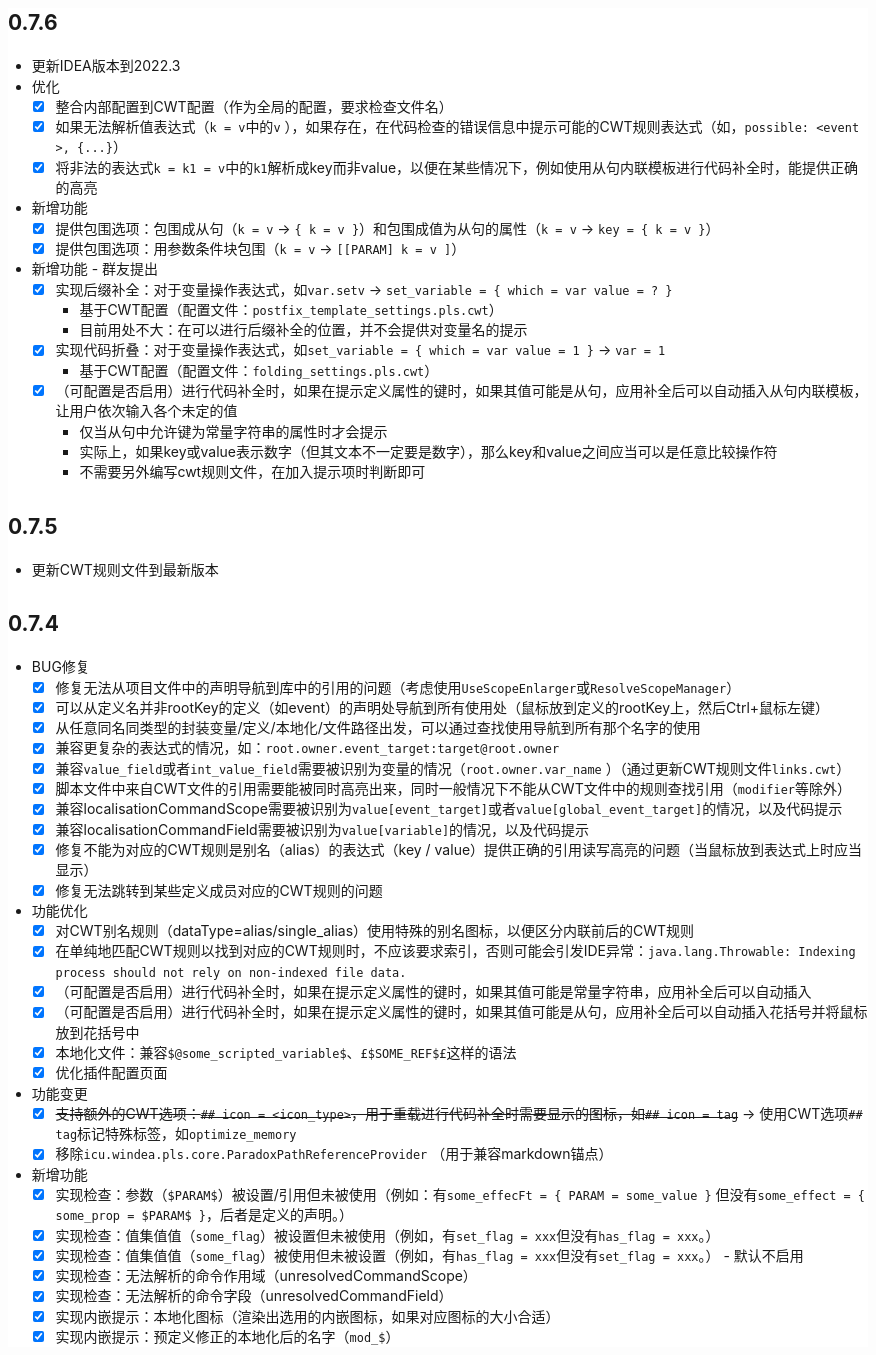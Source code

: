 ## 0.7.6

- 更新IDEA版本到2022.3
- 优化
  - [X] 整合内部配置到CWT配置（作为全局的配置，要求检查文件名）
  - [X] 如果无法解析值表达式（`k = v`中的`v`
    ），如果存在，在代码检查的错误信息中提示可能的CWT规则表达式（如，`possible: <event>, {...}`）
  - [X] 将非法的表达式`k = k1 = v`中的`k1`解析成key而非value，以便在某些情况下，例如使用从句内联模板进行代码补全时，能提供正确的高亮
- 新增功能
  - [X] 提供包围选项：包围成从句（`k = v` → `{ k = v }`）和包围成值为从句的属性（`k = v` → `key = { k = v }`）
  - [X] 提供包围选项：用参数条件块包围（`k = v` → `[[PARAM] k = v ]`）
- 新增功能 - 群友提出
  - [X] 实现后缀补全：对于变量操作表达式，如`var.setv` → `set_variable = { which = var value = ? }`
    - 基于CWT配置（配置文件：`postfix_template_settings.pls.cwt`）
    - 目前用处不大：在可以进行后缀补全的位置，并不会提供对变量名的提示
  - [X] 实现代码折叠：对于变量操作表达式，如`set_variable = { which = var value = 1 }` → `var = 1`
    - 基于CWT配置（配置文件：`folding_settings.pls.cwt`）
  - [X] （可配置是否启用）进行代码补全时，如果在提示定义属性的键时，如果其值可能是从句，应用补全后可以自动插入从句内联模板，让用户依次输入各个未定的值
    - 仅当从句中允许键为常量字符串的属性时才会提示
    - 实际上，如果key或value表示数字（但其文本不一定要是数字），那么key和value之间应当可以是任意比较操作符
    - 不需要另外编写cwt规则文件，在加入提示项时判断即可

## 0.7.5

- 更新CWT规则文件到最新版本

## 0.7.4

- BUG修复
  - [X] 修复无法从项目文件中的声明导航到库中的引用的问题（考虑使用`UseScopeEnlarger`或`ResolveScopeManager`）
  - [X] 可以从定义名并非rootKey的定义（如event）的声明处导航到所有使用处（鼠标放到定义的rootKey上，然后Ctrl+鼠标左键）
  - [X] 从任意同名同类型的封装变量/定义/本地化/文件路径出发，可以通过查找使用导航到所有那个名字的使用
  - [X] 兼容更复杂的表达式的情况，如：`root.owner.event_target:target@root.owner`
  - [X] 兼容`value_field`或者`int_value_field`需要被识别为变量的情况（`root.owner.var_name`
    ）（通过更新CWT规则文件`links.cwt`）
  - [X] 脚本文件中来自CWT文件的引用需要能被同时高亮出来，同时一般情况下不能从CWT文件中的规则查找引用（`modifier`等除外）
  - [X] 兼容localisationCommandScope需要被识别为`value[event_target]`或者`value[global_event_target]`的情况，以及代码提示
  - [X] 兼容localisationCommandField需要被识别为`value[variable]`的情况，以及代码提示
  - [X] 修复不能为对应的CWT规则是别名（alias）的表达式（key / value）提供正确的引用读写高亮的问题（当鼠标放到表达式上时应当显示）
  - [X] 修复无法跳转到某些定义成员对应的CWT规则的问题
- 功能优化
  - [X] 对CWT别名规则（dataType=alias/single_alias）使用特殊的别名图标，以便区分内联前后的CWT规则
  - [X] 
    在单纯地匹配CWT规则以找到对应的CWT规则时，不应该要求索引，否则可能会引发IDE异常：`java.lang.Throwable: Indexing process should not rely on non-indexed file data.`
  - [X] （可配置是否启用）进行代码补全时，如果在提示定义属性的键时，如果其值可能是常量字符串，应用补全后可以自动插入
  - [X] （可配置是否启用）进行代码补全时，如果在提示定义属性的键时，如果其值可能是从句，应用补全后可以自动插入花括号并将鼠标放到花括号中
  - [X] 本地化文件：兼容`$@some_scripted_variable$`、`£$SOME_REF$£`这样的语法
  - [X] 优化插件配置页面
- 功能变更
  - [X] ~~支持额外的CWT选项：`## icon = <icon_type>`，用于重载进行代码补全时需要显示的图标，如`## icon = tag`~~ →
    使用CWT选项`## tag`标记特殊标签，如`optimize_memory`
  - [X] 移除`icu.windea.pls.core.ParadoxPathReferenceProvider` （用于兼容markdown锚点）
- 新增功能
  - [X] 实现检查：参数（`$PARAM$`）被设置/引用但未被使用（例如：有`some_effecFt = { PARAM = some_value }`
    但没有`some_effect = { some_prop = $PARAM$ }`，后者是定义的声明。）
  - [X] 实现检查：值集值值（`some_flag`）被设置但未被使用（例如，有`set_flag = xxx`但没有`has_flag = xxx`。）
  - [X] 实现检查：值集值值（`some_flag`）被使用但未被设置（例如，有`has_flag = xxx`但没有`set_flag = xxx`。） - 默认不启用
  - [X] 实现检查：无法解析的命令作用域（unresolvedCommandScope）
  - [X] 实现检查：无法解析的命令字段（unresolvedCommandField）
  - [X] 实现内嵌提示：本地化图标（渲染出选用的内嵌图标，如果对应图标的大小合适）
  - [X] 实现内嵌提示：预定义修正的本地化后的名字（`mod_$`）